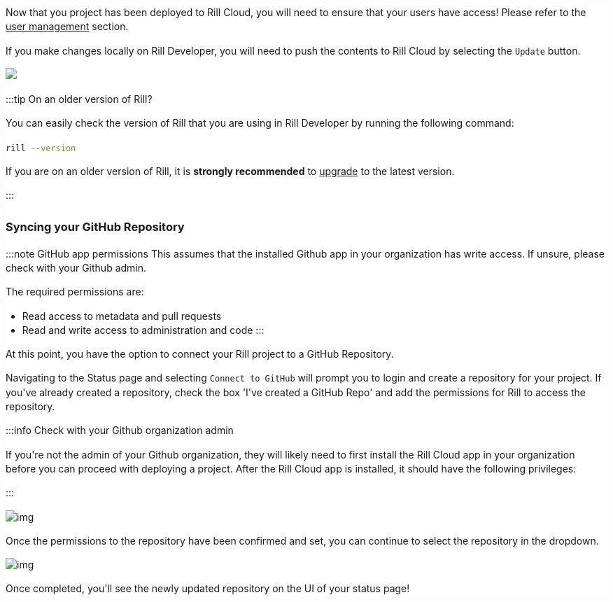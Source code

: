 Now that you project has been deployed to Rill Cloud, you will need to ensure that your users have access! Please refer to the [user management](../../manage/user-management.md) section. 

If you make changes locally on Rill Developer, you will need to push the contents to Rill Cloud by selecting the `Update` button.

<img src = '/img/deploy/existing-project/redeploy.gif' class='rounded-gif' />
<br />

:::tip On an older version of Rill?

You can easily check the version of Rill that you are using in Rill Developer by running the following command:

```bash
rill --version
```

If you are on an older version of Rill, it is **strongly recommended** to [upgrade](home/install.md#upgrade-to-the-newest-version) to the latest version.

:::

### Syncing your GitHub Repository
:::note GitHub app permissions
This assumes that the installed Github app in your organization has write access. If unsure, please check with your Github admin.

The required permissions are:
 - Read access to metadata and pull requests
 - Read and write access to administration and code 
:::


At this point, you have the option to connect your Rill project to a GitHub Repository.

Navigating to the Status page and selecting `Connect to GitHub` will prompt you to login and create a repository for your project. If you've already created a repository, check the box 'I've created a GitHub Repo' and add the permissions for Rill to access the repository.

:::info Check with your Github organization admin

If you're not the admin of your Github organization, they will likely need to first install the Rill Cloud app in your organization before you can proceed with deploying a project. After the Rill Cloud app is installed, it should have the following privileges:

:::

![img](/img/deploy/existing-project/install-rill-cloud.png)

Once the permissions to the repository have been confirmed and set, you can continue to select the repository in the dropdown.

![img](/img/deploy/existing-project/select-repo.png)

Once completed, you'll see the newly updated repository on the UI of your status page!

